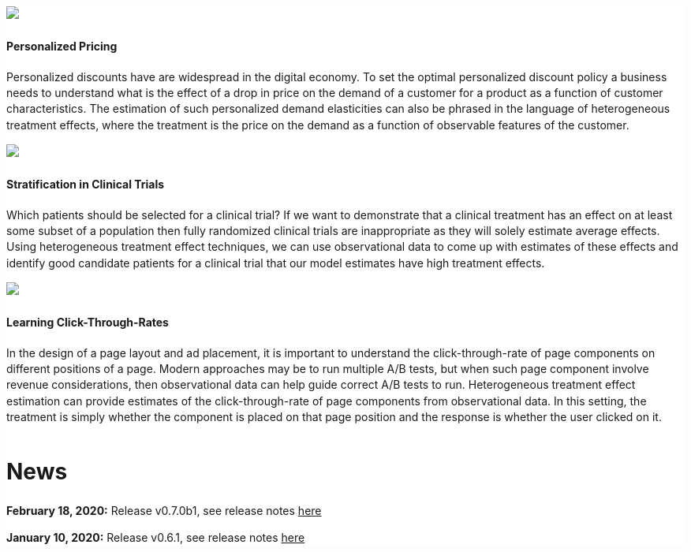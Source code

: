   <tr align="left">
    <td width="25%"><img src="https://upload.wikimedia.org/wikipedia/commons/c/c9/Online-shop_button.jpg"/></td>
    <td width="75%">
        <h4>Personalized Pricing</h4>
        <p>Personalized discounts have are widespread in the digital economy. To set the optimal personalized discount policy a business needs to understand what is the effect of a drop in price on the demand of a customer for a product as a function of customer characteristics. The estimation of such personalized demand elasticities can also be phrased in the language of heterogeneous treatment effects, where the treatment is the price on the demand as a function of observable features of the customer. </p>
    </td>
  </tr>
  <tr align="left">
    <td><img src="https://upload.wikimedia.org/wikipedia/commons/thumb/5/55/VariousPills.jpg/640px-VariousPills.jpg"/></td>
    <td width="75%">
        <h4>Stratification in Clinical Trials</h4>
        <p>
        Which patients should be selected for a clinical trial? If we want to demonstrate that a clinical treatment has an effect on at least some subset of a population then fully randomized clinical trials are inappropriate as they will solely estimate average effects. Using heterogeneous treatment effect techniques, we can use observational data to come up with estimates of these effects and identify good candidate patients for a clinical trial that our model estimates have high treatment effects.
        </p>
    </td>
  </tr>
  <tr align="left">
    <td width="25%"><img src="https://upload.wikimedia.org/wikipedia/commons/thumb/8/83/Mouse-cursor-hand-pointer.svg/1023px-Mouse-cursor-hand-pointer.svg.png" width="200" /></td>
    <td width="75%">
        <h4>Learning Click-Through-Rates</h4>
    <p>
        In the design of a page layout and ad placement, it is important to understand the click-through-rate of page components on different positions of a page. Modern approaches may be to run multiple A/B tests, but when such page component involve revenue considerations, then observational data can help guide correct A/B tests to run. Heterogeneous treatment effect estimation can provide estimates of the click-through-rate of page components from observational data. In this setting, the treatment is simply whether the component is placed on that page position and the response is whether the user clicked on it.
    </p>
    </td>
  </tr>
</table>

# News

**February 18, 2020:** Release v0.7.0b1, see release notes [here](https://github.com/Microsoft/EconML/releases/tag/v0.7.0b1)

**January 10, 2020:** Release v0.6.1, see release notes [here](https://github.com/Microsoft/EconML/releases/tag/v0.6.1)
